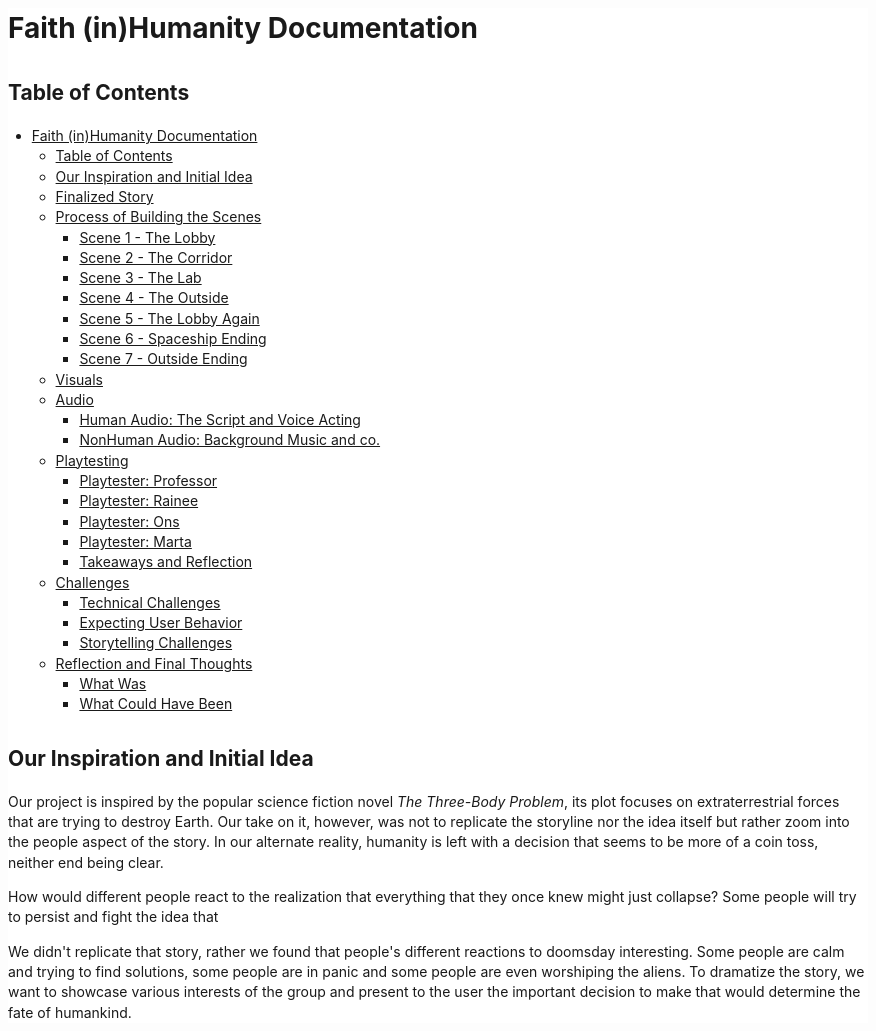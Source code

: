 # Faith (in)Humanity Documentation 
## Table of Contents
- [Faith (in)Humanity Documentation](#faith-inhumanity-documentation)
  - [Table of Contents](#table-of-contents)
  - [Our Inspiration and Initial Idea](#our-inspiration-and-initial-idea)
  - [Finalized Story](#finalized-story)
  - [Process of Building the Scenes](#process-of-building-the-scenes)
    - [Scene 1 - The Lobby](#scene-1---the-lobby)
    - [Scene 2 - The Corridor](#scene-2---the-corridor)
    - [Scene 3 - The Lab](#scene-3---the-lab)
    - [Scene 4 - The Outside](#scene-4---the-outside)
    - [Scene 5 - The Lobby Again](#scene-5---the-lobby-again)
    - [Scene 6 - Spaceship Ending](#scene-6---spaceship-ending)
    - [Scene 7 - Outside Ending](#scene-7---outside-ending)
  - [Visuals](#visuals)
  - [Audio](#audio)
    - [Human Audio: The Script and Voice Acting](#human-audio-the-script-and-voice-acting)
    - [NonHuman Audio: Background Music and co.](#nonhuman-audio-background-music-and-co)
  - [Playtesting](#playtesting)
    - [Playtester: Professor](#playtester-professor)
    - [Playtester: Rainee](#playtester-rainee)
    - [Playtester: Ons](#playtester-ons)
    - [Playtester: Marta](#playtester-marta)
    - [Takeaways and Reflection](#takeaways-and-reflection)
  - [Challenges](#challenges)
    - [Technical Challenges](#technical-challenges)
    - [Expecting User Behavior](#expecting-user-behavior)
    - [Storytelling Challenges](#storytelling-challenges)
  - [Reflection and Final Thoughts](#reflection-and-final-thoughts)
    - [What Was](#what-was)
    - [What Could Have Been](#what-could-have-been)



## Our Inspiration and Initial Idea

Our project is inspired by the popular science fiction novel *The Three-Body Problem*, its plot focuses on extraterrestrial forces that are trying to destroy Earth. Our take on it, however, was not to replicate the storyline nor the idea itself but rather zoom into the people aspect of the story. In our alternate reality, humanity is left with a decision that seems to be more of a coin toss, neither end being clear. 

How would different people react to the realization that everything that they once knew might just collapse? Some people will try to persist and fight the idea that 

We didn't replicate that story, rather we found that people's different reactions to doomsday interesting. Some people are calm and trying to find solutions, some people are in panic and some people are even worshiping the aliens. To dramatize the story, we want to showcase various interests of the group and present to the user the important decision to make that would determine the fate of humankind. 
